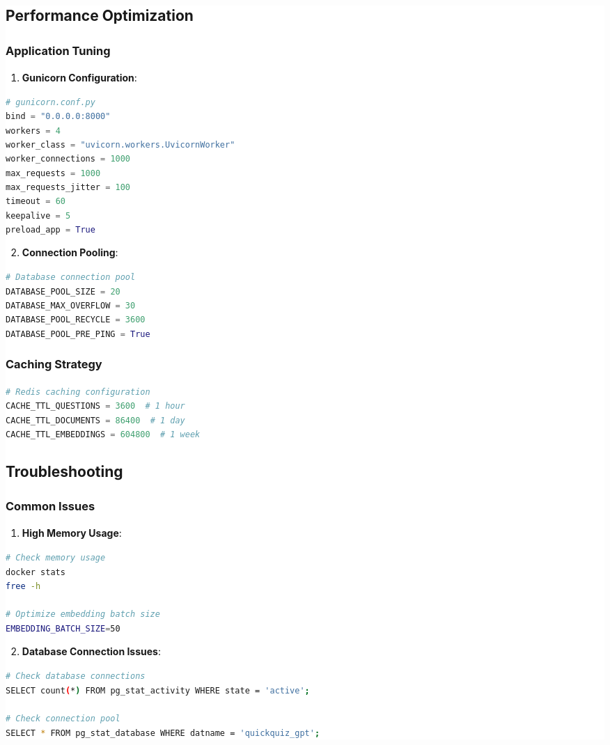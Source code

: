 ## Performance Optimization

### Application Tuning

1. **Gunicorn Configuration**:
```python
# gunicorn.conf.py
bind = "0.0.0.0:8000"
workers = 4
worker_class = "uvicorn.workers.UvicornWorker"
worker_connections = 1000
max_requests = 1000
max_requests_jitter = 100
timeout = 60
keepalive = 5
preload_app = True
```

2. **Connection Pooling**:
```python
# Database connection pool
DATABASE_POOL_SIZE = 20
DATABASE_MAX_OVERFLOW = 30
DATABASE_POOL_RECYCLE = 3600
DATABASE_POOL_PRE_PING = True
```

### Caching Strategy

```python
# Redis caching configuration
CACHE_TTL_QUESTIONS = 3600  # 1 hour
CACHE_TTL_DOCUMENTS = 86400  # 1 day
CACHE_TTL_EMBEDDINGS = 604800  # 1 week
```

## Troubleshooting

### Common Issues

1. **High Memory Usage**:
```bash
# Check memory usage
docker stats
free -h

# Optimize embedding batch size
EMBEDDING_BATCH_SIZE=50
```

2. **Database Connection Issues**:
```bash
# Check database connections
SELECT count(*) FROM pg_stat_activity WHERE state = 'active';

# Check connection pool
SELECT * FROM pg_stat_database WHERE datname = 'quickquiz_gpt';
```

